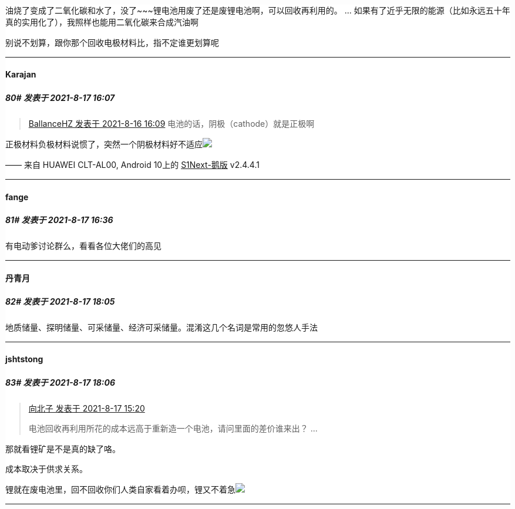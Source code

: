 油烧了变成了二氧化碳和水了，没了~~~锂电池用废了还是废锂电池啊，可以回收再利用的。 ...</blockquote>
如果有了近乎无限的能源（比如永远五十年真的实用化了），我照样也能用二氧化碳来合成汽油啊


别说不划算，跟你那个回收电极材料比，指不定谁更划算呢


*****

####  Karajan  
##### 80#       发表于 2021-8-17 16:07


<blockquote><a href="httphttps://bbs.saraba1st.com/2b/forum.php?mod=redirect&amp;goto=findpost&amp;pid=52392949&amp;ptid=2021100" target="_blank">BallanceHZ 发表于 2021-8-16 16:09</a>
电池的话，阴极（cathode）就是正极啊</blockquote>
正极材料负极材料说惯了，突然一个阴极材料好不适应<img src="https://static.saraba1st.com/image/smiley/face2017/068.png" referrerpolicy="no-referrer">

—— 来自 HUAWEI CLT-AL00, Android 10上的 [S1Next-鹅版](https://github.com/ykrank/S1-Next/releases) v2.4.4.1


                                                 

*****

####  fange  
##### 81#       发表于 2021-8-17 16:36


有电动爹讨论群么，看看各位大佬们的高见


*****

####  丹青月  
##### 82#       发表于 2021-8-17 18:05


地质储量、探明储量、可采储量、经济可采储量。混淆这几个名词是常用的忽悠人手法


*****

####  jshtstong  
##### 83#       发表于 2021-8-17 18:06


<blockquote><a href="httphttps://bbs.saraba1st.com/2b/forum.php?mod=redirect&amp;goto=findpost&amp;pid=52404804&amp;ptid=2021100" target="_blank">向北子 发表于 2021-8-17 15:20</a>

电池回收再利用所花的成本远高于重新造一个电池，请问里面的差价谁来出？ ...</blockquote>
那就看锂矿是不是真的缺了咯。

成本取决于供求关系。

锂就在废电池里，回不回收你们人类自家看着办呗，锂又不着急<img src="https://static.saraba1st.com/image/smiley/face2017/067.png" referrerpolicy="no-referrer">


*****
